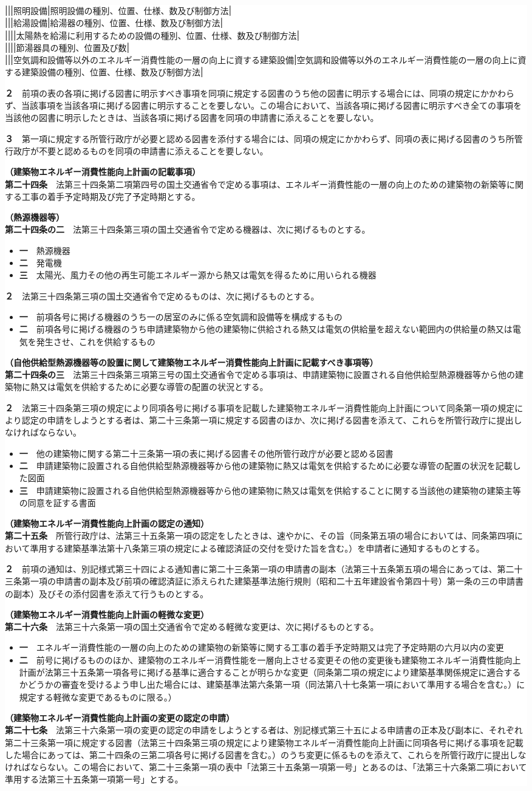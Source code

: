 |||照明設備|照明設備の種別、位置、仕様、数及び制御方法|  
|||給湯設備|給湯器の種別、位置、仕様、数及び制御方法|  
||||太陽熱を給湯に利用するための設備の種別、位置、仕様、数及び制御方法|  
||||節湯器具の種別、位置及び数|  
|||空気調和設備等以外のエネルギー消費性能の一層の向上に資する建築設備|空気調和設備等以外のエネルギー消費性能の一層の向上に資する建築設備の種別、位置、仕様、数及び制御方法|  
  
  
**２**　前項の表の各項に掲げる図書に明示すべき事項を同項に規定する図書のうち他の図書に明示する場合には、同項の規定にかかわらず、当該事項を当該各項に掲げる図書に明示することを要しない。この場合において、当該各項に掲げる図書に明示すべき全ての事項を当該他の図書に明示したときは、当該各項に掲げる図書を同項の申請書に添えることを要しない。  
  
**３**　第一項に規定する所管行政庁が必要と認める図書を添付する場合には、同項の規定にかかわらず、同項の表に掲げる図書のうち所管行政庁が不要と認めるものを同項の申請書に添えることを要しない。  
  
**（建築物エネルギー消費性能向上計画の記載事項）**  
**第二十四条**　法第三十四条第二項第四号の国土交通省令で定める事項は、エネルギー消費性能の一層の向上のための建築物の新築等に関する工事の着手予定時期及び完了予定時期とする。  
  
**（熱源機器等）**  
**第二十四条の二**　法第三十四条第三項の国土交通省令で定める機器は、次に掲げるものとする。  
* **一**　熱源機器  
* **二**　発電機  
* **三**　太陽光、風力その他の再生可能エネルギー源から熱又は電気を得るために用いられる機器  
  
**２**　法第三十四条第三項の国土交通省令で定めるものは、次に掲げるものとする。  
* **一**　前項各号に掲げる機器のうち一の居室のみに係る空気調和設備等を構成するもの  
* **二**　前項各号に掲げる機器のうち申請建築物から他の建築物に供給される熱又は電気の供給量を超えない範囲内の供給量の熱又は電気を発生させ、これを供給するもの  
  
**（自他供給型熱源機器等の設置に関して建築物エネルギー消費性能向上計画に記載すべき事項等）**  
**第二十四条の三**　法第三十四条第三項第三号の国土交通省令で定める事項は、申請建築物に設置される自他供給型熱源機器等から他の建築物に熱又は電気を供給するために必要な導管の配置の状況とする。  
  
**２**　法第三十四条第三項の規定により同項各号に掲げる事項を記載した建築物エネルギー消費性能向上計画について同条第一項の規定により認定の申請をしようとする者は、第二十三条第一項に規定する図書のほか、次に掲げる図書を添えて、これらを所管行政庁に提出しなければならない。  
* **一**　他の建築物に関する第二十三条第一項の表に掲げる図書その他所管行政庁が必要と認める図書  
* **二**　申請建築物に設置される自他供給型熱源機器等から他の建築物に熱又は電気を供給するために必要な導管の配置の状況を記載した図面  
* **三**　申請建築物に設置される自他供給型熱源機器等から他の建築物に熱又は電気を供給することに関する当該他の建築物の建築主等の同意を証する書面  
  
**（建築物エネルギー消費性能向上計画の認定の通知）**  
**第二十五条**　所管行政庁は、法第三十五条第一項の認定をしたときは、速やかに、その旨（同条第五項の場合においては、同条第四項において準用する建築基準法第十八条第三項の規定による確認済証の交付を受けた旨を含む。）を申請者に通知するものとする。  
  
**２**　前項の通知は、別記様式第三十四による通知書に第二十三条第一項の申請書の副本（法第三十五条第五項の場合にあっては、第二十三条第一項の申請書の副本及び前項の確認済証に添えられた建築基準法施行規則（昭和二十五年建設省令第四十号）第一条の三の申請書の副本）及びその添付図書を添えて行うものとする。  
  
**（建築物エネルギー消費性能向上計画の軽微な変更）**  
**第二十六条**　法第三十六条第一項の国土交通省令で定める軽微な変更は、次に掲げるものとする。  
* **一**　エネルギー消費性能の一層の向上のための建築物の新築等に関する工事の着手予定時期又は完了予定時期の六月以内の変更  
* **二**　前号に掲げるもののほか、建築物のエネルギー消費性能を一層向上させる変更その他の変更後も建築物エネルギー消費性能向上計画が法第三十五条第一項各号に掲げる基準に適合することが明らかな変更（同条第二項の規定により建築基準関係規定に適合するかどうかの審査を受けるよう申し出た場合には、建築基準法第六条第一項（同法第八十七条第一項において準用する場合を含む。）に規定する軽微な変更であるものに限る。）  
  
**（建築物エネルギー消費性能向上計画の変更の認定の申請）**  
**第二十七条**　法第三十六条第一項の変更の認定の申請をしようとする者は、別記様式第三十五による申請書の正本及び副本に、それぞれ第二十三条第一項に規定する図書（法第三十四条第三項の規定により建築物エネルギー消費性能向上計画に同項各号に掲げる事項を記載した場合にあっては、第二十四条の三第二項各号に掲げる図書を含む。）のうち変更に係るものを添えて、これらを所管行政庁に提出しなければならない。この場合において、第二十三条第一項の表中「法第三十五条第一項第一号」とあるのは、「法第三十六条第二項において準用する法第三十五条第一項第一号」とする。  
  